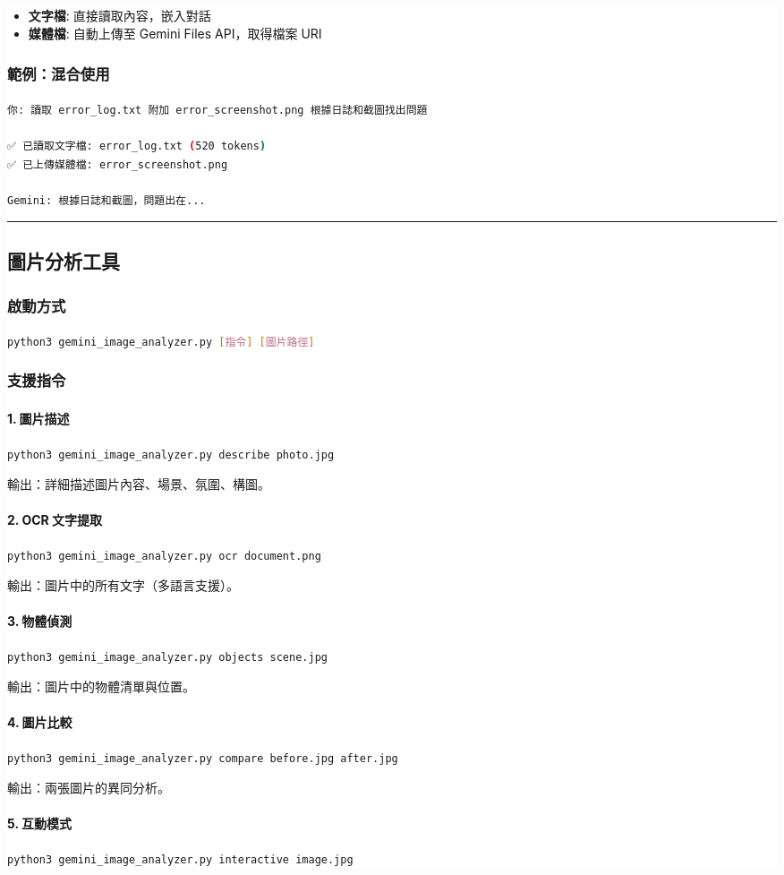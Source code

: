 - **文字檔**: 直接讀取內容，嵌入對話
- **媒體檔**: 自動上傳至 Gemini Files API，取得檔案 URI

### 範例：混合使用

```bash
你: 讀取 error_log.txt 附加 error_screenshot.png 根據日誌和截圖找出問題

✅ 已讀取文字檔: error_log.txt (520 tokens)
✅ 已上傳媒體檔: error_screenshot.png

Gemini: 根據日誌和截圖，問題出在...
```

---

## 圖片分析工具

### 啟動方式

```bash
python3 gemini_image_analyzer.py [指令] [圖片路徑]
```

### 支援指令

#### 1. 圖片描述
```bash
python3 gemini_image_analyzer.py describe photo.jpg
```

輸出：詳細描述圖片內容、場景、氛圍、構圖。

#### 2. OCR 文字提取
```bash
python3 gemini_image_analyzer.py ocr document.png
```

輸出：圖片中的所有文字（多語言支援）。

#### 3. 物體偵測
```bash
python3 gemini_image_analyzer.py objects scene.jpg
```

輸出：圖片中的物體清單與位置。

#### 4. 圖片比較
```bash
python3 gemini_image_analyzer.py compare before.jpg after.jpg
```

輸出：兩張圖片的異同分析。

#### 5. 互動模式
```bash
python3 gemini_image_analyzer.py interactive image.jpg
```
